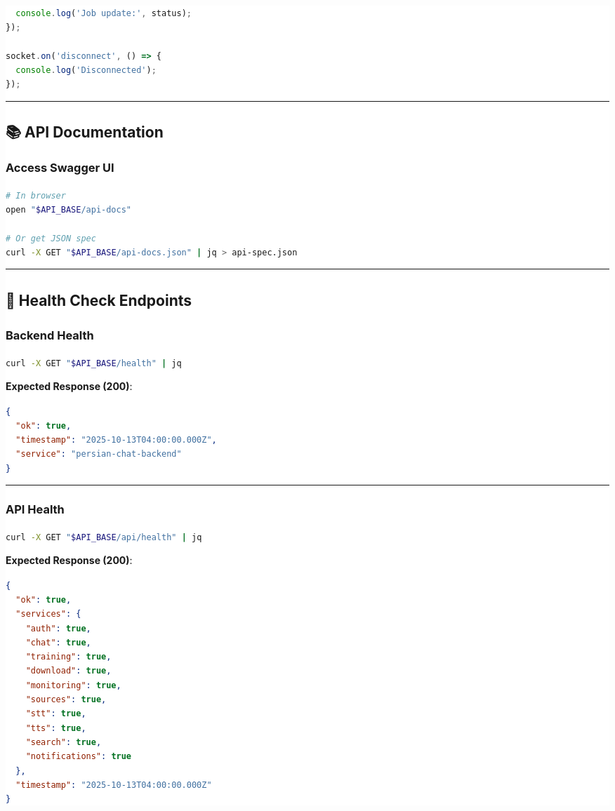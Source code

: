 ```javascript
  console.log('Job update:', status);
});

socket.on('disconnect', () => {
  console.log('Disconnected');
});
```

---

## 📚 API Documentation

### Access Swagger UI
```bash
# In browser
open "$API_BASE/api-docs"

# Or get JSON spec
curl -X GET "$API_BASE/api-docs.json" | jq > api-spec.json
```

---

## 🏥 Health Check Endpoints

### Backend Health
```bash
curl -X GET "$API_BASE/health" | jq
```

**Expected Response (200)**:
```json
{
  "ok": true,
  "timestamp": "2025-10-13T04:00:00.000Z",
  "service": "persian-chat-backend"
}
```

---

### API Health
```bash
curl -X GET "$API_BASE/api/health" | jq
```

**Expected Response (200)**:
```json
{
  "ok": true,
  "services": {
    "auth": true,
    "chat": true,
    "training": true,
    "download": true,
    "monitoring": true,
    "sources": true,
    "stt": true,
    "tts": true,
    "search": true,
    "notifications": true
  },
  "timestamp": "2025-10-13T04:00:00.000Z"
}
```